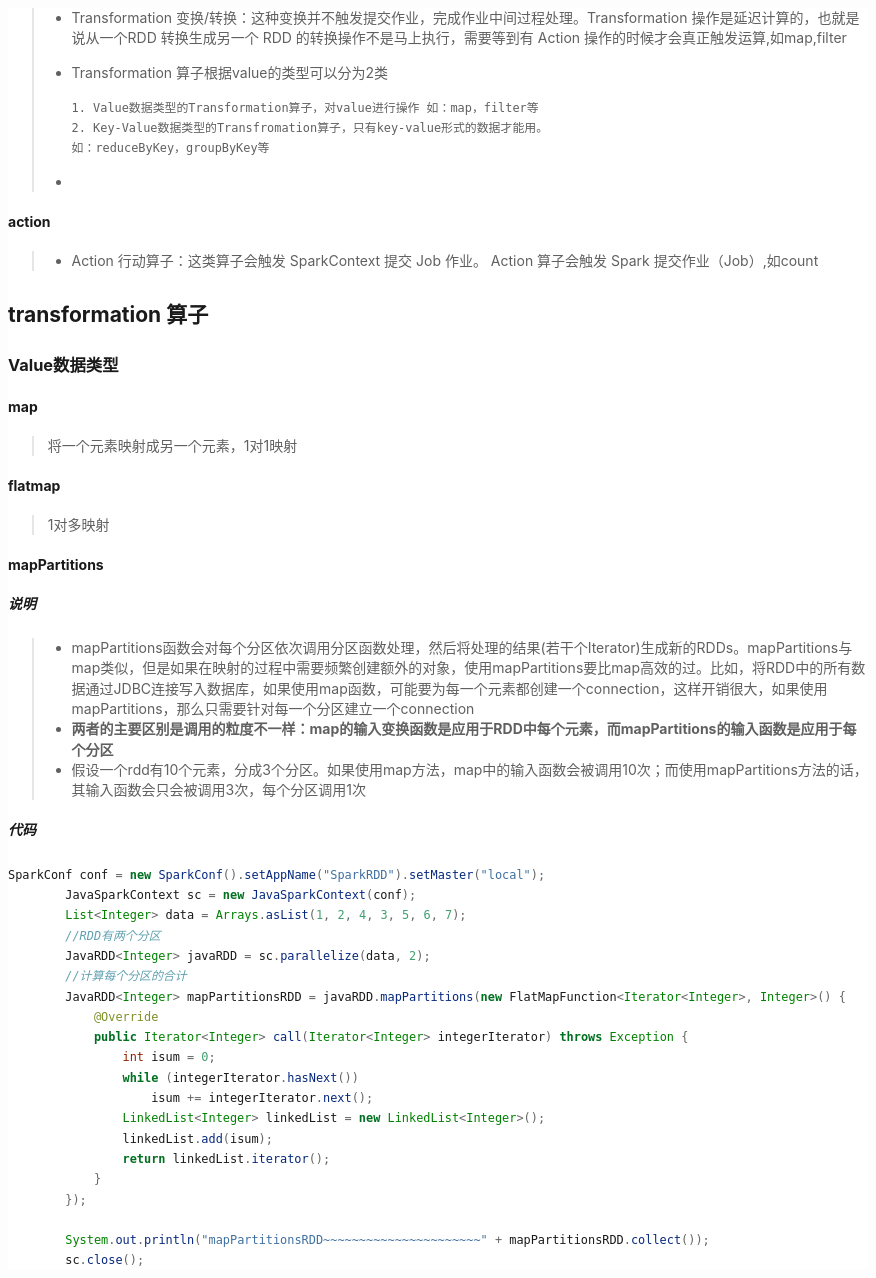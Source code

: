 > - Transformation 变换/转换：这种变换并不触发提交作业，完成作业中间过程处理。Transformation 操作是延迟计算的，也就是说从一个RDD 转换生成另一个 RDD 的转换操作不是马上执行，需要等到有 Action 操作的时候才会真正触发运算,如map,filter
>
> - Transformation 算子根据value的类型可以分为2类
>
>   ```
>   1. Value数据类型的Transformation算子，对value进行操作 如：map，filter等
>   2. Key-Value数据类型的Transfromation算子，只有key-value形式的数据才能用。 
>   如：reduceByKey，groupByKey等
>   ```
>
> - 

#### action

> - Action 行动算子：这类算子会触发 SparkContext 提交 Job 作业。 Action 算子会触发 Spark 提交作业（Job）,如count

## transformation 算子

### Value数据类型

#### map

> 将一个元素映射成另一个元素，1对1映射

#### flatmap

> 1对多映射

#### mapPartitions

##### 说明

> - mapPartitions函数会对每个分区依次调用分区函数处理，然后将处理的结果(若干个Iterator)生成新的RDDs。mapPartitions与map类似，但是如果在映射的过程中需要频繁创建额外的对象，使用mapPartitions要比map高效的过。比如，将RDD中的所有数据通过JDBC连接写入数据库，如果使用map函数，可能要为每一个元素都创建一个connection，这样开销很大，如果使用mapPartitions，那么只需要针对每一个分区建立一个connection
> - **两者的主要区别是调用的粒度不一样：map的输入变换函数是应用于RDD中每个元素，而mapPartitions的输入函数是应用于每个分区**
> - 假设一个rdd有10个元素，分成3个分区。如果使用map方法，map中的输入函数会被调用10次；而使用mapPartitions方法的话，其输入函数会只会被调用3次，每个分区调用1次

##### 代码

```java
SparkConf conf = new SparkConf().setAppName("SparkRDD").setMaster("local");
        JavaSparkContext sc = new JavaSparkContext(conf);
        List<Integer> data = Arrays.asList(1, 2, 4, 3, 5, 6, 7);
        //RDD有两个分区
        JavaRDD<Integer> javaRDD = sc.parallelize(data, 2);
        //计算每个分区的合计
        JavaRDD<Integer> mapPartitionsRDD = javaRDD.mapPartitions(new FlatMapFunction<Iterator<Integer>, Integer>() {
            @Override
            public Iterator<Integer> call(Iterator<Integer> integerIterator) throws Exception {
                int isum = 0;
                while (integerIterator.hasNext())
                    isum += integerIterator.next();
                LinkedList<Integer> linkedList = new LinkedList<Integer>();
                linkedList.add(isum);
                return linkedList.iterator();
            }
        });

        System.out.println("mapPartitionsRDD~~~~~~~~~~~~~~~~~~~~~~" + mapPartitionsRDD.collect());
        sc.close();
```
